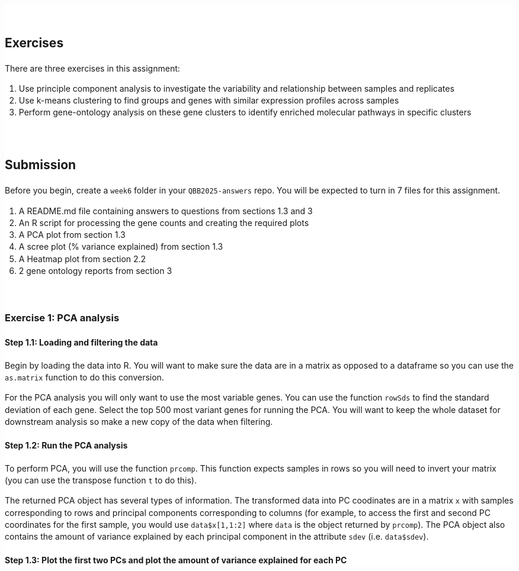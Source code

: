 <br>


## Exercises

There are three exercises in this assignment:

1. Use principle component analysis to investigate the variability and relationship between samples and replicates
2. Use k-means clustering to find groups and genes with similar expression profiles across samples
3. Perform gene-ontology analysis on these gene clusters to identify enriched molecular pathways in specific clusters

<br>


## Submission

Before you begin, create a `week6` folder in your `QBB2025-answers` repo. You will be expected to turn in 7 files for this assignment.

1. A README.md file containing answers to questions from sections 1.3 and 3
2. An R script for processing the gene counts and creating the required plots
3. A PCA plot from section 1.3
4. A scree plot (% variance explained) from section 1.3 
5. A Heatmap plot from section 2.2
6. 2 gene ontology reports from section 3

<br>


### Exercise 1: PCA analysis

#### **Step 1.1**: Loading and filtering the data

Begin by loading the data into R. You will want to make sure the data are in a matrix as opposed to a dataframe so you can use the `as.matrix` function to do this conversion.

For the PCA analysis you will only want to use the most variable genes. You can use the function `rowSds` to find the standard deviation of each gene. Select the top 500 most variant genes for running the PCA. You will want to keep the whole dataset for downstream analysis so make a new copy of the data when filtering.

#### **Step 1.2**: Run the PCA analysis

To perform PCA, you will use the function `prcomp`. This function expects samples in rows so you will need to invert your matrix (you can use the transpose function `t` to do this).

The returned PCA object has several types of information. The transformed data into PC coodinates are in a matrix `x` with samples corresponding to rows and principal components corresponding to columns (for example, to access the first and second PC coordinates for the first sample, you would use `data$x[1,1:2]` where `data` is the object returned by `prcomp`). The PCA object also contains the amount of variance explained by each principal component in the attribute `sdev` (i.e. `data$sdev`).

#### **Step 1.3**: Plot the first two PCs and plot the amount of variance explained for each PC

